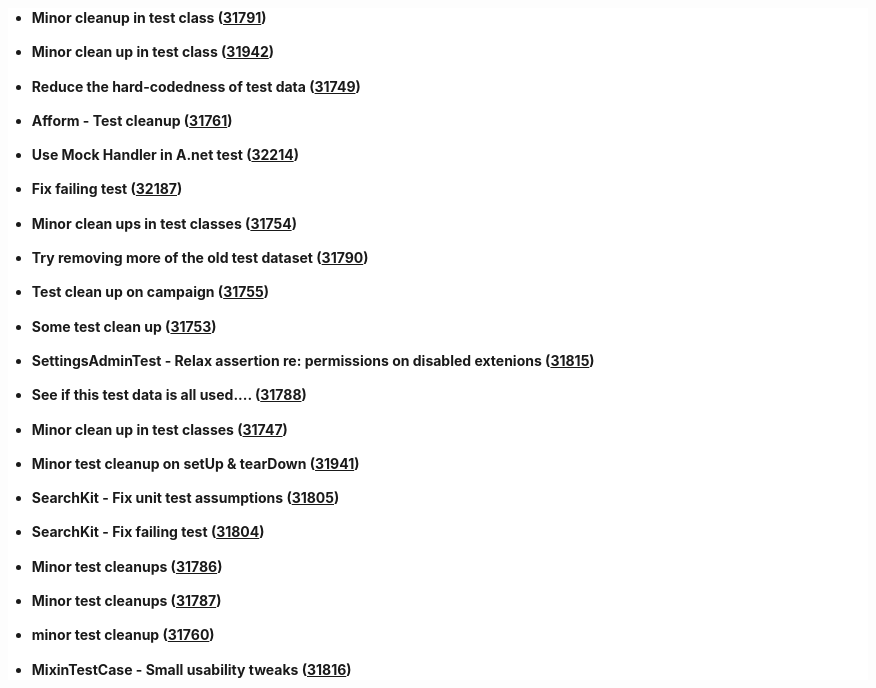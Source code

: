 - **Minor cleanup in test class
  ([31791](https://github.com/civicrm/civicrm-core/pull/31791))**

- **Minor clean up in test class
  ([31942](https://github.com/civicrm/civicrm-core/pull/31942))**

- **Reduce the hard-codedness of test data
  ([31749](https://github.com/civicrm/civicrm-core/pull/31749))**

- **Afform - Test cleanup
  ([31761](https://github.com/civicrm/civicrm-core/pull/31761))**

- **Use Mock Handler in A.net test
  ([32214](https://github.com/civicrm/civicrm-core/pull/32214))**

- **Fix failing test
  ([32187](https://github.com/civicrm/civicrm-core/pull/32187))**

- **Minor clean ups in test classes
  ([31754](https://github.com/civicrm/civicrm-core/pull/31754))**

- **Try removing more of the old test dataset
  ([31790](https://github.com/civicrm/civicrm-core/pull/31790))**

- **Test clean up on campaign
  ([31755](https://github.com/civicrm/civicrm-core/pull/31755))**

- **Some test clean up
  ([31753](https://github.com/civicrm/civicrm-core/pull/31753))**

- **SettingsAdminTest - Relax assertion re: permissions on disabled extenions
  ([31815](https://github.com/civicrm/civicrm-core/pull/31815))**

- **See if this test data is all used....
  ([31788](https://github.com/civicrm/civicrm-core/pull/31788))**

- **Minor clean up in test classes
  ([31747](https://github.com/civicrm/civicrm-core/pull/31747))**

- **Minor test cleanup on setUp & tearDown
  ([31941](https://github.com/civicrm/civicrm-core/pull/31941))**

- **SearchKit - Fix unit test assumptions
  ([31805](https://github.com/civicrm/civicrm-core/pull/31805))**

- **SearchKit - Fix failing test
  ([31804](https://github.com/civicrm/civicrm-core/pull/31804))**

- **Minor test cleanups
  ([31786](https://github.com/civicrm/civicrm-core/pull/31786))**

- **Minor test cleanups
  ([31787](https://github.com/civicrm/civicrm-core/pull/31787))**

- **minor test cleanup
  ([31760](https://github.com/civicrm/civicrm-core/pull/31760))**

- **MixinTestCase - Small usability tweaks
  ([31816](https://github.com/civicrm/civicrm-core/pull/31816))**
